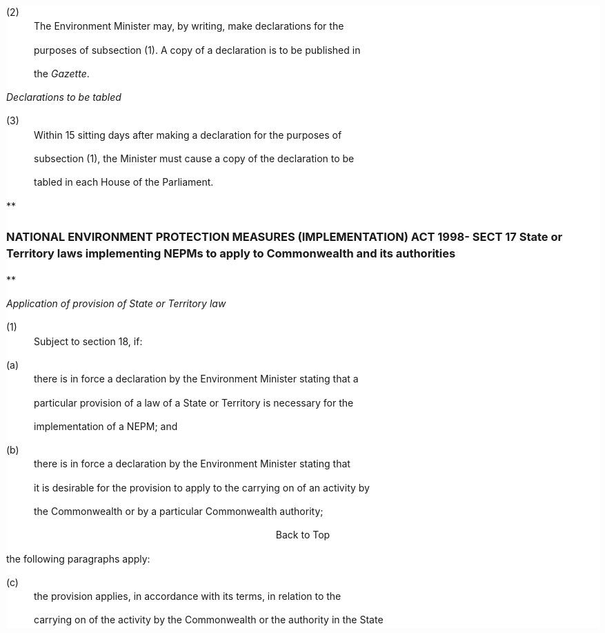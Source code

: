 <dl compact=""><dl compact="">

<dt>(2)</dt><dd>The Environment Minister may, by writing, make declarations for the

purposes of subsection&#160;(1). A copy of a declaration is to be published in

the _Gazette_.

</dd> </dl></dl>

_Declarations to be tabled_

<dl compact=""><dl compact="">

<dt>(3)</dt><dd>Within 15 sitting days after making a declaration for the purposes of

subsection&#160;(1), the Minister must cause a copy of the declaration to be

tabled in each House of the Parliament.

</dd> </dl></dl>

**

###  NATIONAL ENVIRONMENT PROTECTION MEASURES (IMPLEMENTATION) ACT 1998- SECT 17  State or Territory laws implementing NEPMs to apply to Commonwealth and its authorities 
**

_Application of provision of State or Territory law_

<dl compact=""><dl compact="">

<dt>(1)</dt><dd>Subject to section&#160;18, if:

</dd> </dl></dl>

<dl compact=""><dl compact=""><dl compact="">

<dt>(a)</dt><dd>there is in force a declaration by the Environment Minister stating that a

particular provision of a law of a State or Territory is necessary for the

implementation of a NEPM; and</dd>

<dt>(b)</dt><dd>there is in force a declaration by the Environment Minister stating that

it is desirable for the provision to apply to the carrying on of an activity by

the Commonwealth or by a particular Commonwealth authority;

</dd>

</dl></dl></dl>

<center>Back to Top</center>

the following paragraphs apply:

<dl compact=""><dl compact=""><dl compact="">

<dt>(c)</dt><dd>the provision applies, in accordance with its terms, in relation to the

carrying on of the activity by the Commonwealth or the authority in the State
